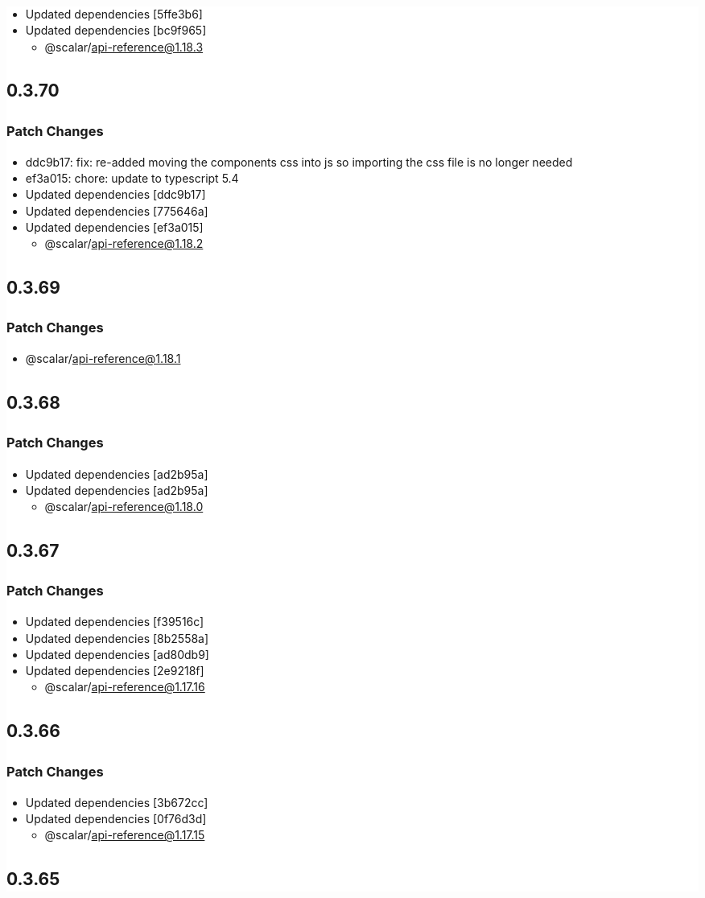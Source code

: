 - Updated dependencies [5ffe3b6]
- Updated dependencies [bc9f965]
  - @scalar/api-reference@1.18.3

## 0.3.70

### Patch Changes

- ddc9b17: fix: re-added moving the components css into js so importing the css file is no longer needed
- ef3a015: chore: update to typescript 5.4
- Updated dependencies [ddc9b17]
- Updated dependencies [775646a]
- Updated dependencies [ef3a015]
  - @scalar/api-reference@1.18.2

## 0.3.69

### Patch Changes

- @scalar/api-reference@1.18.1

## 0.3.68

### Patch Changes

- Updated dependencies [ad2b95a]
- Updated dependencies [ad2b95a]
  - @scalar/api-reference@1.18.0

## 0.3.67

### Patch Changes

- Updated dependencies [f39516c]
- Updated dependencies [8b2558a]
- Updated dependencies [ad80db9]
- Updated dependencies [2e9218f]
  - @scalar/api-reference@1.17.16

## 0.3.66

### Patch Changes

- Updated dependencies [3b672cc]
- Updated dependencies [0f76d3d]
  - @scalar/api-reference@1.17.15

## 0.3.65
